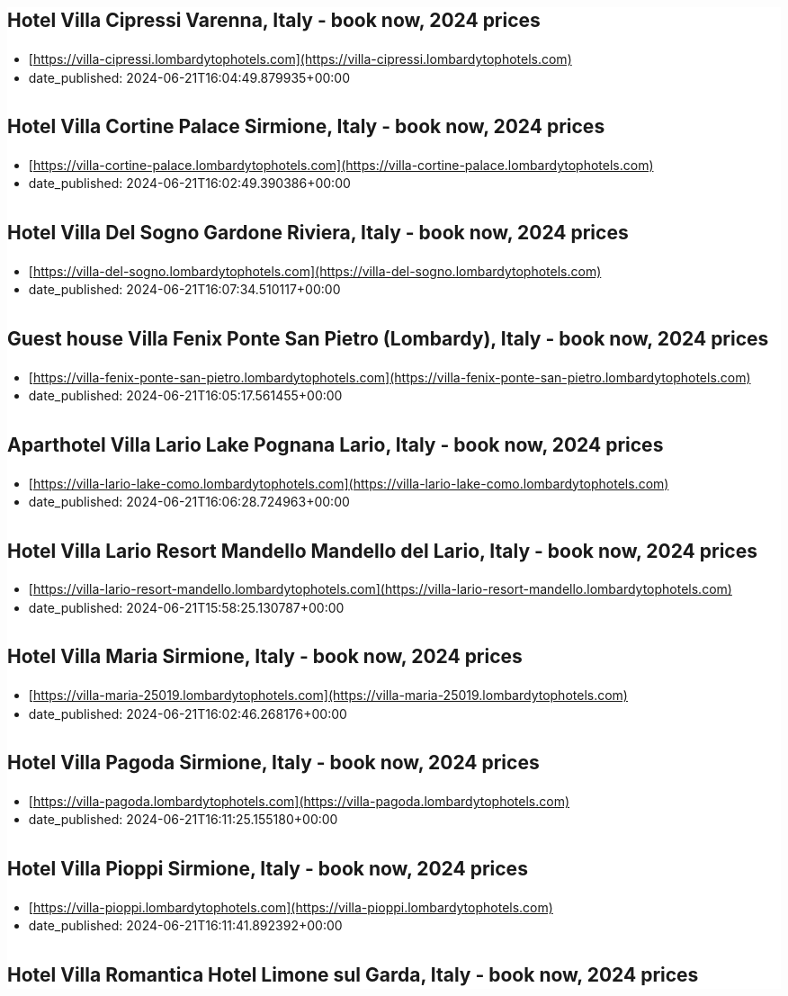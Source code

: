  ## Hotel Villa Cipressi Varenna, Italy - book now, 2024 prices
 - [https://villa-cipressi.lombardytophotels.com](https://villa-cipressi.lombardytophotels.com)
 - date_published: 2024-06-21T16:04:49.879935+00:00

 ## Hotel Villa Cortine Palace Sirmione, Italy - book now, 2024 prices
 - [https://villa-cortine-palace.lombardytophotels.com](https://villa-cortine-palace.lombardytophotels.com)
 - date_published: 2024-06-21T16:02:49.390386+00:00

 ## Hotel Villa Del Sogno Gardone Riviera, Italy - book now, 2024 prices
 - [https://villa-del-sogno.lombardytophotels.com](https://villa-del-sogno.lombardytophotels.com)
 - date_published: 2024-06-21T16:07:34.510117+00:00

 ## Guest house Villa Fenix Ponte San Pietro (Lombardy), Italy - book now, 2024 prices
 - [https://villa-fenix-ponte-san-pietro.lombardytophotels.com](https://villa-fenix-ponte-san-pietro.lombardytophotels.com)
 - date_published: 2024-06-21T16:05:17.561455+00:00

 ## Aparthotel Villa Lario Lake Pognana Lario, Italy - book now, 2024 prices
 - [https://villa-lario-lake-como.lombardytophotels.com](https://villa-lario-lake-como.lombardytophotels.com)
 - date_published: 2024-06-21T16:06:28.724963+00:00

 ## Hotel Villa Lario Resort Mandello Mandello del Lario, Italy - book now, 2024 prices
 - [https://villa-lario-resort-mandello.lombardytophotels.com](https://villa-lario-resort-mandello.lombardytophotels.com)
 - date_published: 2024-06-21T15:58:25.130787+00:00

 ## Hotel Villa Maria Sirmione, Italy - book now, 2024 prices
 - [https://villa-maria-25019.lombardytophotels.com](https://villa-maria-25019.lombardytophotels.com)
 - date_published: 2024-06-21T16:02:46.268176+00:00

 ## Hotel Villa Pagoda Sirmione, Italy - book now, 2024 prices
 - [https://villa-pagoda.lombardytophotels.com](https://villa-pagoda.lombardytophotels.com)
 - date_published: 2024-06-21T16:11:25.155180+00:00

 ## Hotel Villa Pioppi Sirmione, Italy - book now, 2024 prices
 - [https://villa-pioppi.lombardytophotels.com](https://villa-pioppi.lombardytophotels.com)
 - date_published: 2024-06-21T16:11:41.892392+00:00

 ## Hotel Villa Romantica Hotel Limone sul Garda, Italy - book now, 2024 prices
